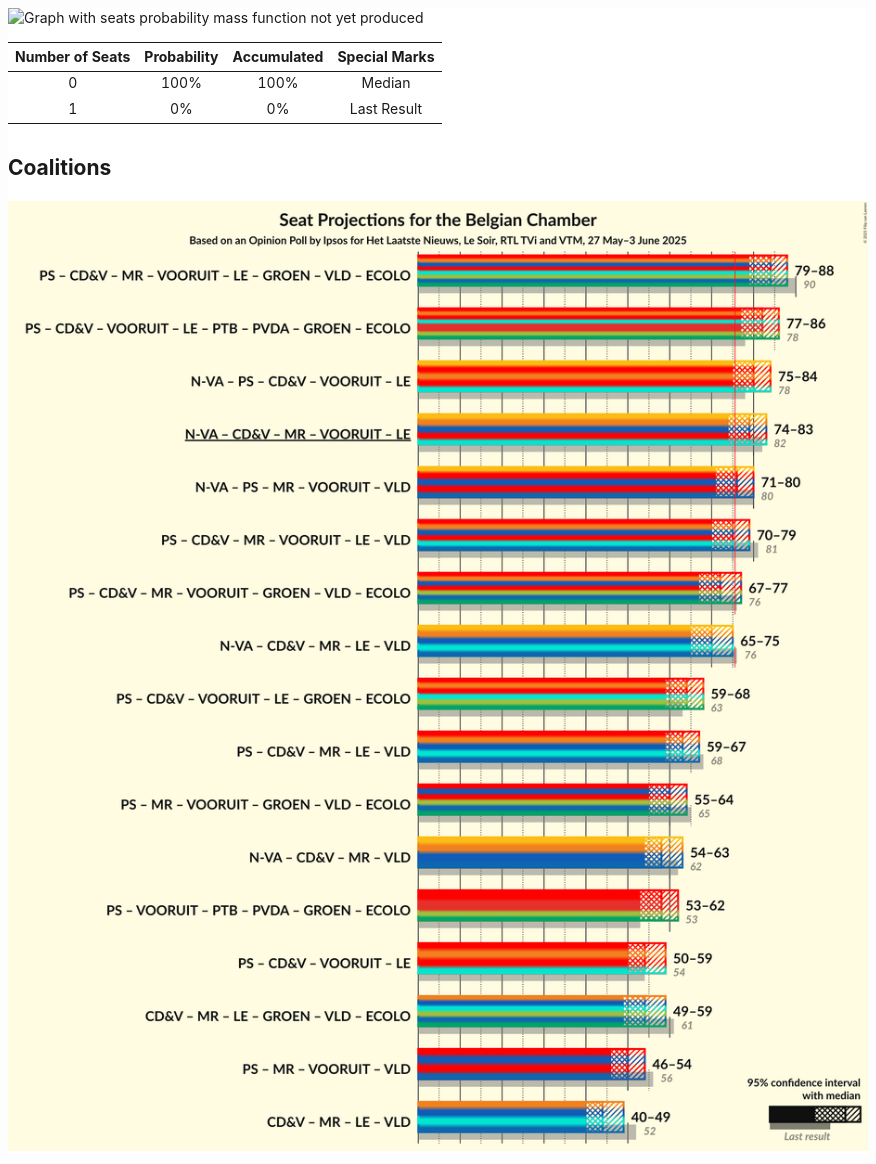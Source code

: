![Graph with seats probability mass function not yet produced](2025-06-03-Ipsos-seats-pmf-défi.png "Seats Probability Mass Function")

| Number of Seats | Probability | Accumulated | Special Marks |
|:---------------:|:-----------:|:-----------:|:-------------:|
| 0 | 100% | 100% | Median |
| 1 | 0% | 0% | Last Result |


## Coalitions

![Graph with coalitions seats not yet produced](2025-06-03-Ipsos-coalitions-seats.png "Coalitions Seats")
